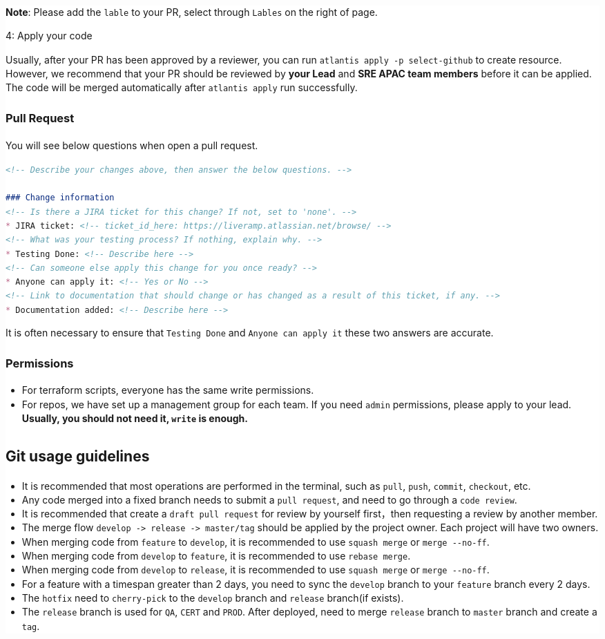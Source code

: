 **Note**: Please add the `lable` to your PR, select through `Lables` on the right of page.

4: Apply your code

Usually, after your PR has been approved by a reviewer, you can run `atlantis apply -p select-github` to create resource. However, we recommend that your PR should be reviewed by **your Lead** and **SRE APAC team members** before it can be applied.
The code will be merged automatically after `atlantis apply` run successfully.

### Pull Request

You will see below questions when open a pull request.

```md
<!-- Describe your changes above, then answer the below questions. -->

### Change information
<!-- Is there a JIRA ticket for this change? If not, set to 'none'. -->
* JIRA ticket: <!-- ticket_id_here: https://liveramp.atlassian.net/browse/ -->
<!-- What was your testing process? If nothing, explain why. -->
* Testing Done: <!-- Describe here -->
<!-- Can someone else apply this change for you once ready? -->
* Anyone can apply it: <!-- Yes or No -->
<!-- Link to documentation that should change or has changed as a result of this ticket, if any. -->
* Documentation added: <!-- Describe here -->
```

It is often necessary to ensure that `Testing Done` and `Anyone can apply it` these two answers are accurate.

### Permissions

- For terraform scripts, everyone has the same write permissions.
- For repos, we have set up a management group for each team. If you need `admin` permissions, please apply to your lead. **Usually, you should not need it, `write` is enough.**

## Git usage guidelines

- It is recommended that most operations are performed in the terminal, such as `pull`, `push`, `commit`, `checkout`, etc.
- Any code merged into a fixed branch needs to submit a `pull request`, and need to go through a `code review`.
- It is recommended that create a `draft pull request` for review by yourself first，then requesting a review by another member.
- The merge flow `develop -> release -> master/tag` should be applied by the project owner. Each project will have two owners.
- When merging code from `feature` to `develop`, it is recommended to use `squash merge` or `merge --no-ff`.
- When merging code from `develop` to `feature`, it is recommended to use `rebase merge`.
- When merging code from `develop` to `release`, it is recommended to use `squash merge` or `merge --no-ff`.
- For a feature with a timespan greater than 2 days, you need to sync the `develop` branch to your `feature` branch every 2 days.
- The `hotfix` need to `cherry-pick` to the `develop` branch and `release` branch(if exists).
- The `release` branch is used for `QA`, `CERT` and `PROD`. After deployed, need to merge `release` branch to `master` branch and create a `tag`.
